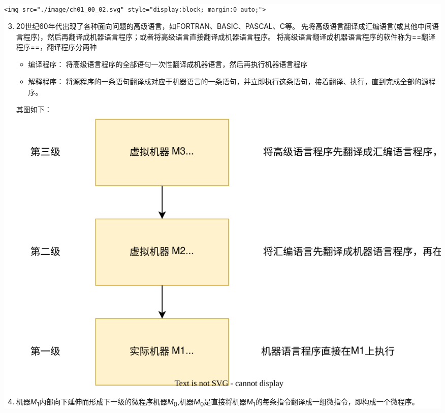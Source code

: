     <img src="./image/ch01_00_02.svg" style="display:block; margin:0 auto;">
3. 20世纪60年代出现了各种面向问题的高级语言，如FORTRAN、BASIC、PASCAL、C等。
    先将高级语言翻译成汇编语言(或其他中间语言程序)，然后再翻译成机器语言程序；或者将高级语言直接翻译成机器语言程序。
    将高级语言翻译成机器语言程序的软件称为==翻译程序==，翻译程序分两种
    - 编译程序： 将高级语言程序的全部语句一次性翻译成机器语言，然后再执行机器语言程序
    
    - 解释程序： 将源程序的一条语句翻译成对应于机器语言的一条语句，并立即执行这条语句，接着翻译、执行，直到完成全部的源程序。
    
	其图如下：
     <img src="./image/ch01_00_03.svg" style="display:block; margin:0 auto;">
4. 机器$M_1$内部向下延伸而形成下一级的微程序机器$M_0$,机器$M_0$是直接将机器$M_1$的每条指令翻译成一组微指令，即构成一个微程序。